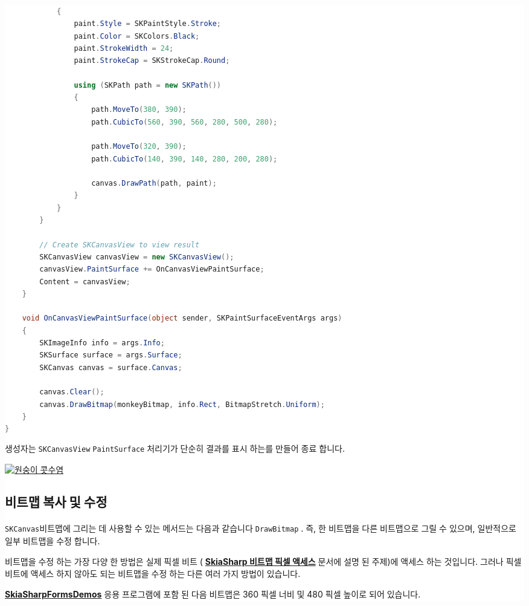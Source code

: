 ```csharp
            {
                paint.Style = SKPaintStyle.Stroke;
                paint.Color = SKColors.Black;
                paint.StrokeWidth = 24;
                paint.StrokeCap = SKStrokeCap.Round;

                using (SKPath path = new SKPath())
                {
                    path.MoveTo(380, 390);
                    path.CubicTo(560, 390, 560, 280, 500, 280);

                    path.MoveTo(320, 390);
                    path.CubicTo(140, 390, 140, 280, 200, 280);

                    canvas.DrawPath(path, paint);
                }
            }
        }

        // Create SKCanvasView to view result
        SKCanvasView canvasView = new SKCanvasView();
        canvasView.PaintSurface += OnCanvasViewPaintSurface;
        Content = canvasView;
    }

    void OnCanvasViewPaintSurface(object sender, SKPaintSurfaceEventArgs args)
    {
        SKImageInfo info = args.Info;
        SKSurface surface = args.Surface;
        SKCanvas canvas = surface.Canvas;

        canvas.Clear();
        canvas.DrawBitmap(monkeyBitmap, info.Rect, BitmapStretch.Uniform);
    }
}
```

생성자는 `SKCanvasView` `PaintSurface` 처리기가 단순히 결과를 표시 하는를 만들어 종료 합니다.

[![원숭이 콧수염](drawing-images/MonkeyMoustache.png "원숭이 콧수염")](drawing-images/MonkeyMoustache-Large.png#lightbox)

## <a name="copying-and-modifying-bitmaps"></a>비트맵 복사 및 수정

`SKCanvas`비트맵에 그리는 데 사용할 수 있는 메서드는 다음과 같습니다 `DrawBitmap` . 즉, 한 비트맵을 다른 비트맵으로 그릴 수 있으며, 일반적으로 일부 비트맵을 수정 합니다.

비트맵을 수정 하는 가장 다양 한 방법은 실제 픽셀 비트 ( **[SkiaSharp 비트맵 픽셀 액세스](pixel-bits.md)** 문서에 설명 된 주제)에 액세스 하는 것입니다. 그러나 픽셀 비트에 액세스 하지 않아도 되는 비트맵을 수정 하는 다른 여러 가지 방법이 있습니다.

**[SkiaSharpFormsDemos](https://docs.microsoft.com/samples/xamarin/xamarin-forms-samples/skiasharpforms-demos)** 응용 프로그램에 포함 된 다음 비트맵은 360 픽셀 너비 및 480 픽셀 높이로 되어 있습니다.

